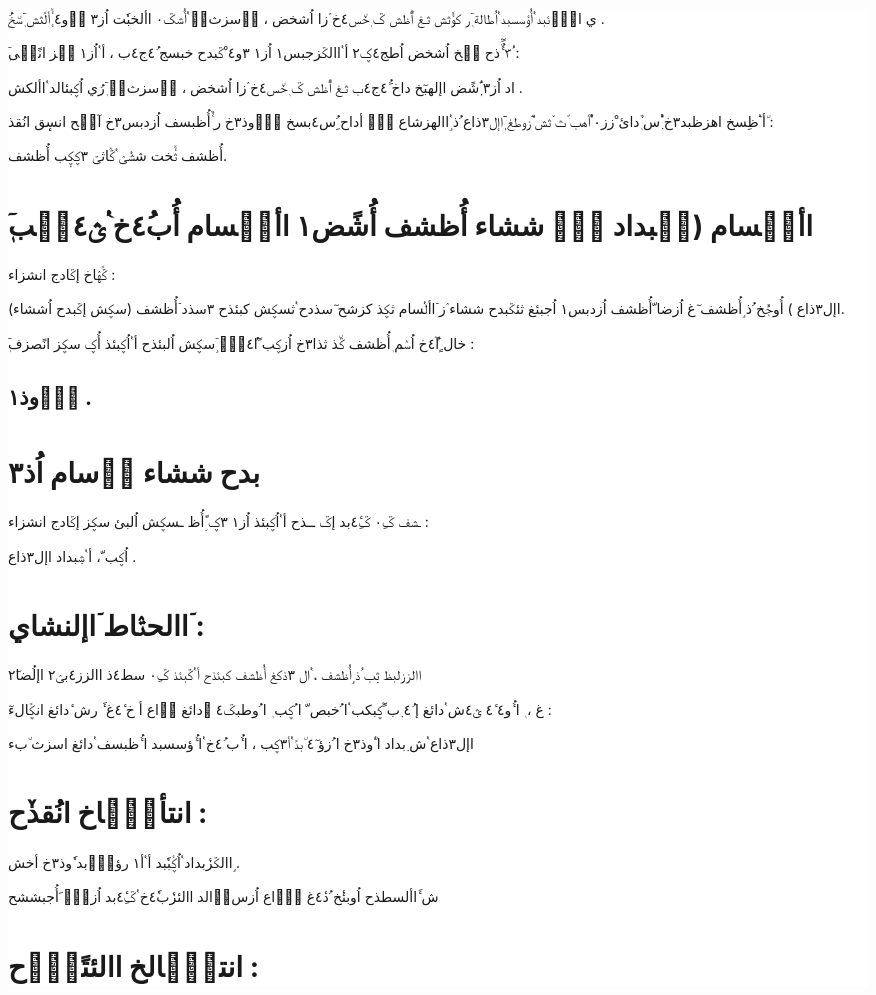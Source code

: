 ُي ا٤ُٜئبد ٝأُؤسسبد ٝاُطالة                            ٖٓر   كؤًثش ثـغ اُ٘ظش ػ ٖخ٘س٤خ ٛزا اُشخض ، ٣ٝسزث٠٘ ٝأُشػ٠ األخبٗت اُز٣ ٣ٖو٤ ٕٔٞألًثش ٖٓس٘خ .

ٖٓ٣ُْ ٌَٔٓذح س٘خ  اُشخض اُطج٤ؼ٢ أ ٝاالػزجبس١ اُز١ ٣و٤ ْػبدح خبسج ٤ُج٤ب ، أ ٝاُز١                                                              غٛز انًقٛى :

اد اُز٣ ُْٖٜٓشًض           اإلهبٓخ داخ ٤َُج٤ب ثـغ اُ٘ظش ػ ٖخ٘س٤خ ٛزا اُشخض ، ٣ٝسزث٠٘ ٖٓرُي اُؼبئالد ٝاألكش .

أ ٝٓظِسخ اهزظبد٣خ ُْٜٝس ٌٖدائ ْزز٠ ُٝٞأهب ّث ٚثش ٌَٓزوطغ ٖٖٓٓاإل٣ذاع ُذ ٟٝاالهزشاع          ٢ٛٝ أداح ُِس٤بسخ اُ٘وذ٣خ ر ٌٖٔأُظبسف اُزدبس٣خ                                               آنٛح انسٕق انُقذ ٘:

أُظشف ثٔٞخت ششٝؽ ٝػٞاثؾ ٣ؼؼٜب أُظشف.

# ٖٓاألٝسام (شٜبداد          ٢ٛٝ ششاء أُظشف أُشًض١ األٝسام أُب٤ُخ ٝؿ٤شٛب

ػًهٛاخ إػادج انشزاء :

اإل٣ذاع ) أُوجُٞخ ُذ ٟأُظشف ٓغ اُزضا ّأُظشف اُزدبس١ اُجبئغ ثئػبدح ششاء ٛز ٙاألٝسام ثؼذ كزشح ٓسذدح ٝثسؼش كبئذح ٣سذد ٙأُظشف (سؼش إػبدح اُششاء).

ٖٓخال ٍآ٤ُخ اُسٞم     ٖأُظشف ػ٘ذ ثذا٣خ اُزؼب َٓا٢ٓٞ٤ُ                                    ِٖٓسؼش اُلبئذح أ ٝاُؼبئذ أُؼ                  سؼز انًصزف :

اُ٘وذ١ .
---
# بدح ششاء أٝسام اُذ٣

ـشف ػ٠ِ ػ٤ِٔبد إػ ــذح أ ٝاُؼبئذ اُز١ ٣ؼ ِ٘ٚأُظ ـسؼش اُلبئ سؼز إػادج انشزاء :

اُؼب ّ، أ ٝشٜبداد اإل٣ذاع .

# االحتٛاط ٙاإلنشاي ٙ:

االززلبظ ثٜب ُذ ٟأُظشف ، ٝال ٣ذكغ أُظشف كبئذح أ ٝػبئذ ػ٠ِ سط٤ذ االزز٤بؽ٢ اإلُضا٢ٓ

ٓغ ،  ٖ  ا ُٔو٤ ٤ٔ  ؿ٤ش     ٝدائغ     إ ٤ُ ٜب ًٓؼبكب      ٝا ُخبص        ّ ا ُؼب  ٖ ا ُوطبػ٤     ٝدائغ     ٗٞاع   أ  خ ٤ٔغ     َٔ  رش    ٔدائغ انؼًالء :

اإل٣ذاع    ٝش ٜبداد        ا ُ٘وذ٣خ  ا ُزؤ ٤ٓ ٘بدً ٝأ٣ؼب       ، ا ُٔب ٤ُخ ٝا ُٔؤسسبد          ا ُٔظبسف ٝدائغ            اسزث ٘بء

# انتأيُٛاخ انُقذٚح :

االػزٔبداد ٝاُؼٔبٗبد أ ٝأ١ رؤ٤ٓ٘بد ٗوذ٣خ أخش ٟ.

ش َٔاألسطذح اُوبئٔخ ُد٤ٔغ أٗٞاع اُزس٤ٜالد االئزٔب٤ٗخ ٝػ٤ِٔبد اُز٣ٞٔ َأُجبششح

# انتسٓٛالخ االئتًاَٛح :
